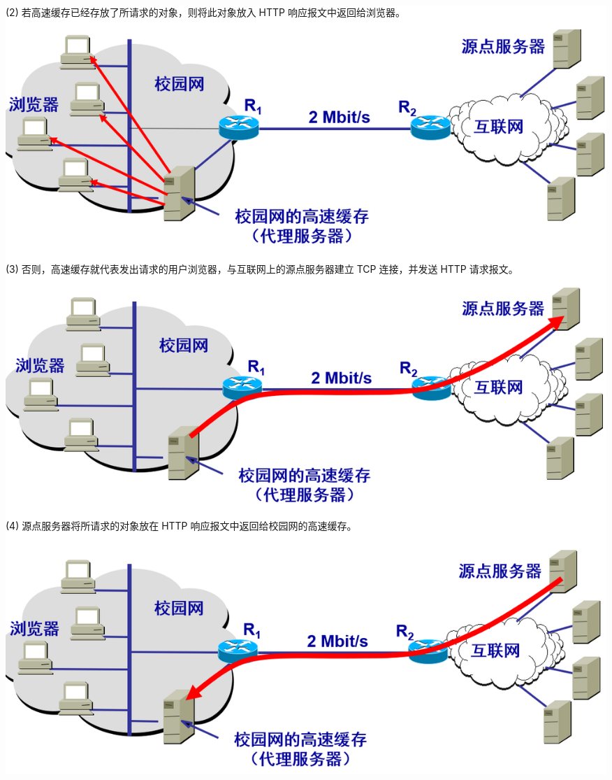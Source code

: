 

(2) 若高速缓存已经存放了所请求的对象，则将此对象放入 HTTP 响应报文中返回给浏览器。

![](images/QQ截图20200407185302.png)



(3) 否则，高速缓存就代表发出请求的用户浏览器，与互联网上的源点服务器建立 TCP 连接，并发送 HTTP 请求报文。

![](images/QQ截图20200407185343.png)

(4) 源点服务器将所请求的对象放在 HTTP 响应报文中返回给校园网的高速缓存。

![](images/QQ截图20200407185404.png)
